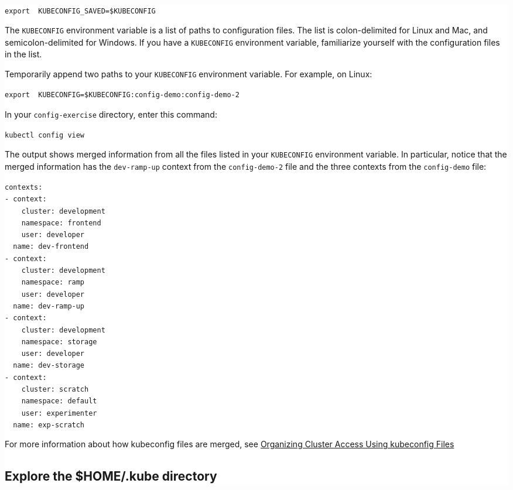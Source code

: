 ```shell
export  KUBECONFIG_SAVED=$KUBECONFIG
```

 The `KUBECONFIG` environment variable is a list of paths to configuration files. The list is
colon-delimited for Linux and Mac, and semicolon-delimited for Windows. If you have
a `KUBECONFIG` environment variable, familiarize yourself with the configuration files
in the list.

Temporarily append two paths to your `KUBECONFIG` environment variable. For example, on Linux:

```shell
export  KUBECONFIG=$KUBECONFIG:config-demo:config-demo-2
```

In your `config-exercise` directory, enter this command:

```shell
kubectl config view
```

The output shows merged information from all the files listed in your `KUBECONFIG`
environment variable. In particular, notice that the merged information has the
`dev-ramp-up` context from the `config-demo-2` file and the three contexts from
the `config-demo` file:

```shell
contexts:
- context:
    cluster: development
    namespace: frontend
    user: developer
  name: dev-frontend
- context:
    cluster: development
    namespace: ramp
    user: developer
  name: dev-ramp-up
- context:
    cluster: development
    namespace: storage
    user: developer
  name: dev-storage
- context:
    cluster: scratch
    namespace: default
    user: experimenter
  name: exp-scratch
```

For more information about how kubeconfig files are merged, see
[Organizing Cluster Access Using kubeconfig Files](/docs/concepts/configuration/organize-cluster-access-kubeconfig/)

## Explore the $HOME/.kube directory
